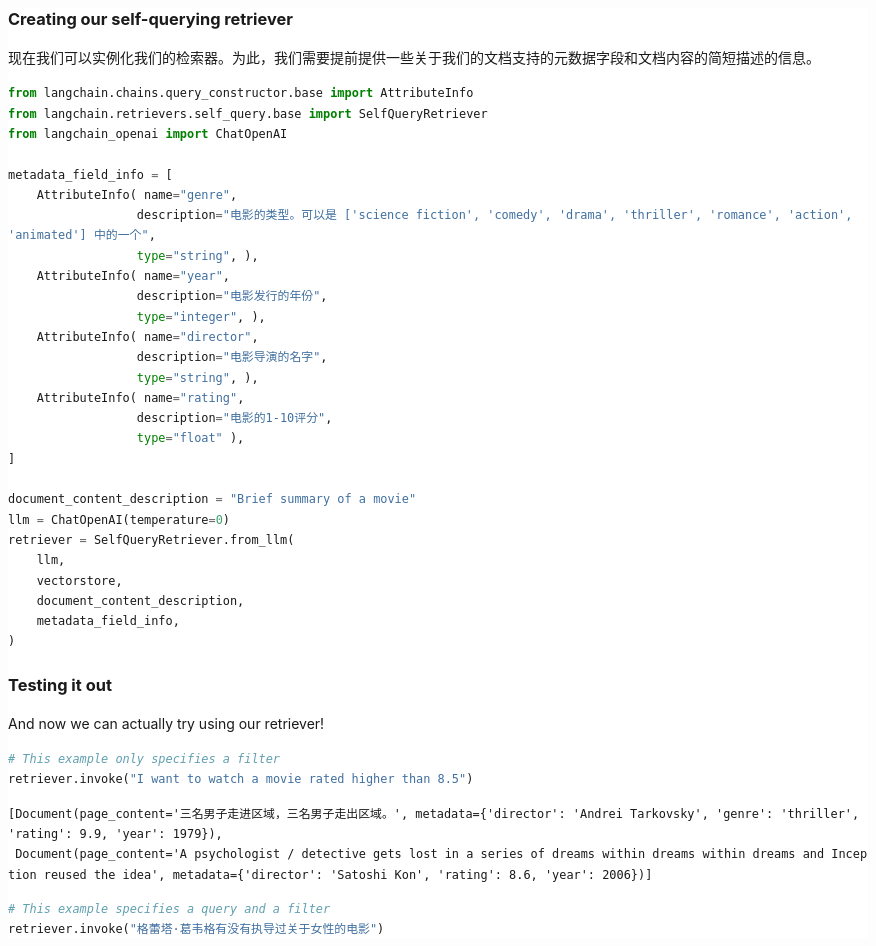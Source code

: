 ### Creating our self-querying retriever

现在我们可以实例化我们的检索器。为此，我们需要提前提供一些关于我们的文档支持的元数据字段和文档内容的简短描述的信息。

```python
from langchain.chains.query_constructor.base import AttributeInfo
from langchain.retrievers.self_query.base import SelfQueryRetriever
from langchain_openai import ChatOpenAI

metadata_field_info = [ 
    AttributeInfo( name="genre", 
                  description="电影的类型。可以是 ['science fiction', 'comedy', 'drama', 'thriller', 'romance', 'action', 'animated'] 中的一个", 
                  type="string", ), 
    AttributeInfo( name="year", 
                  description="电影发行的年份", 
                  type="integer", ), 
    AttributeInfo( name="director", 
                  description="电影导演的名字", 
                  type="string", ), 
    AttributeInfo( name="rating", 
                  description="电影的1-10评分", 
                  type="float" ), 
]

document_content_description = "Brief summary of a movie"
llm = ChatOpenAI(temperature=0)
retriever = SelfQueryRetriever.from_llm(
    llm,
    vectorstore,
    document_content_description,
    metadata_field_info,
)
```

### Testing it out

And now we can actually try using our retriever!

```python
# This example only specifies a filter
retriever.invoke("I want to watch a movie rated higher than 8.5")
```

```text
[Document(page_content='三名男子走进区域，三名男子走出区域。', metadata={'director': 'Andrei Tarkovsky', 'genre': 'thriller', 'rating': 9.9, 'year': 1979}),
 Document(page_content='A psychologist / detective gets lost in a series of dreams within dreams within dreams and Inception reused the idea', metadata={'director': 'Satoshi Kon', 'rating': 8.6, 'year': 2006})]
```

```python
# This example specifies a query and a filter
retriever.invoke("格蕾塔·葛韦格有没有执导过关于女性的电影")
```
